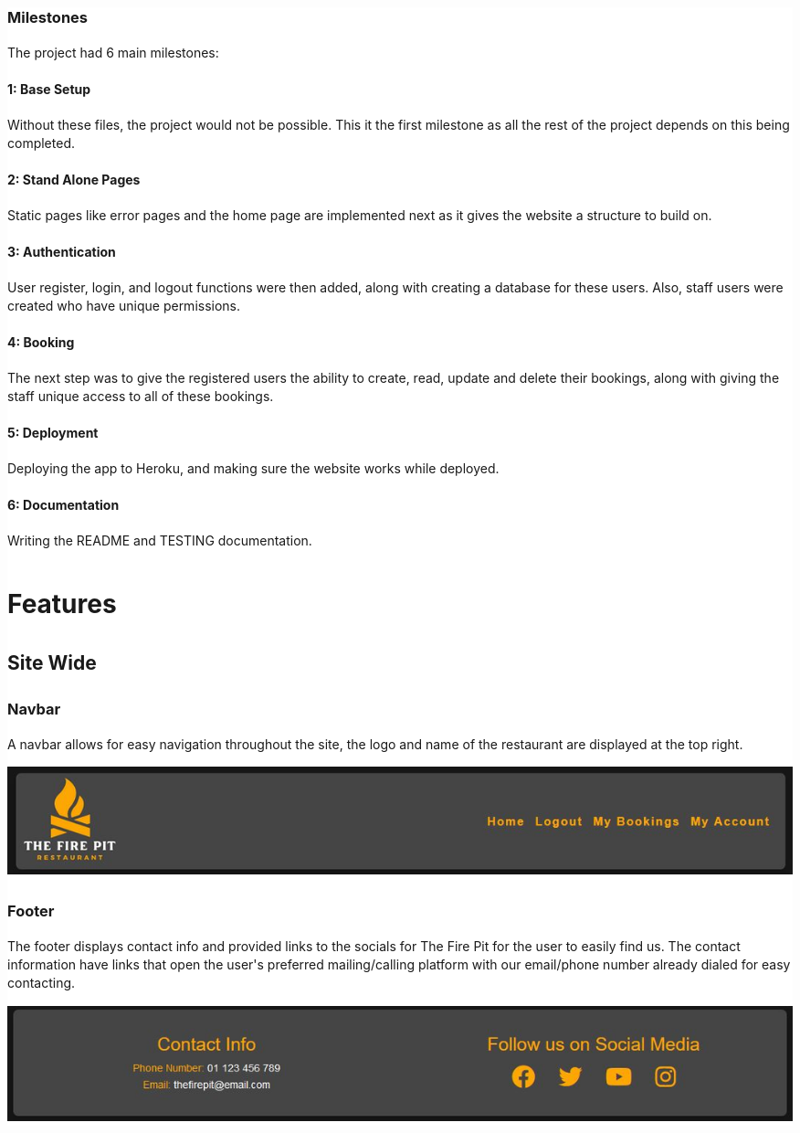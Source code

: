 ### Milestones
The project had 6 main milestones:
#### 1: Base Setup
Without these files, the project would not be possible. This it the first milestone as all the rest of the project depends on this being completed. 
#### 2: Stand Alone Pages
Static pages like error pages and the home page are implemented next as it gives the website a structure to build on.
#### 3: Authentication
User register, login, and logout functions were then added, along with creating a database for these users. Also, staff users were created who have unique permissions.
#### 4: Booking
The next step was to give the registered users the ability to create, read, update and delete their bookings, along with giving the staff unique access to all of these bookings.
#### 5: Deployment
Deploying the app to Heroku, and making sure the website works while deployed.
#### 6: Documentation
Writing the README and TESTING documentation.

# Features

## Site Wide

### Navbar

A navbar allows for easy navigation throughout the site, the logo and name of the restaurant are displayed at the top right.

![Feature navbar](docs/read_me_images/feature-navbar.JPG)

### Footer

The footer displays contact info and provided links to the socials for The Fire Pit for the user to easily find us. The contact information have links that open the user's preferred mailing/calling platform with our email/phone number already dialed for easy contacting.

![Feature footer](docs/read_me_images/feature-footer.JPG)
